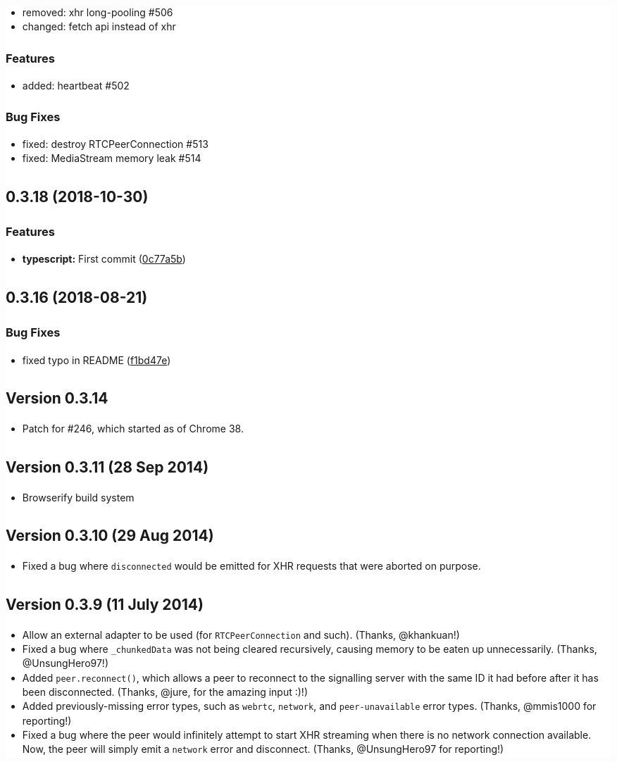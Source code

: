 - removed: xhr long-pooling #506
- changed: fetch api instead of xhr

### Features

- added: heartbeat #502

### Bug Fixes

- fixed: destroy RTCPeerConnection #513
- fixed: MediaStream memory leak #514

<a name="0.3.18"></a>

## 0.3.18 (2018-10-30)

### Features

- **typescript:** First commit ([0c77a5b](https://github.com/peers/peerjs/commit/0c77a5b))

<a name="0.3.16"></a>

## 0.3.16 (2018-08-21)

### Bug Fixes

- fixed typo in README ([f1bd47e](https://github.com/peers/peerjs/commit/f1bd47e))

## Version 0.3.14

- Patch for #246, which started as of Chrome 38.

## Version 0.3.11 (28 Sep 2014)

- Browserify build system

## Version 0.3.10 (29 Aug 2014)

- Fixed a bug where `disconnected` would be emitted for XHR requests that were aborted on purpose.

## Version 0.3.9 (11 July 2014)

- Allow an external adapter to be used (for `RTCPeerConnection` and such). (Thanks, @khankuan!)
- Fixed a bug where `_chunkedData` was not being cleared recursively, causing memory to be eaten up unnecessarily. (Thanks, @UnsungHero97!)
- Added `peer.reconnect()`, which allows a peer to reconnect to the signalling server with the same ID it had before after it has been disconnected. (Thanks, @jure, for the amazing input :)!)
- Added previously-missing error types, such as `webrtc`, `network`, and `peer-unavailable` error types. (Thanks, @mmis1000 for reporting!)
- Fixed a bug where the peer would infinitely attempt to start XHR streaming when there is no network connection available. Now, the peer will simply emit a `network` error and disconnect. (Thanks, @UnsungHero97 for reporting!)
